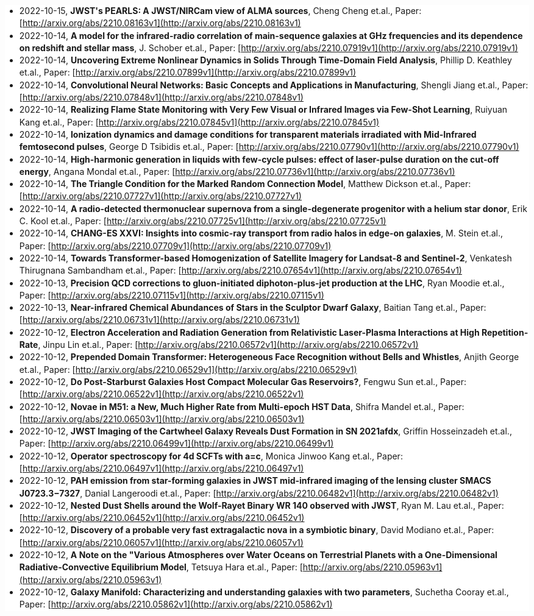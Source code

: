 - 2022-10-15, **JWST's PEARLS: A JWST/NIRCam view of ALMA sources**, Cheng Cheng et.al., Paper: [http://arxiv.org/abs/2210.08163v1](http://arxiv.org/abs/2210.08163v1)
- 2022-10-14, **A model for the infrared-radio correlation of main-sequence galaxies at GHz frequencies and its dependence on redshift and stellar mass**, J. Schober et.al., Paper: [http://arxiv.org/abs/2210.07919v1](http://arxiv.org/abs/2210.07919v1)
- 2022-10-14, **Uncovering Extreme Nonlinear Dynamics in Solids Through Time-Domain Field Analysis**, Phillip D. Keathley et.al., Paper: [http://arxiv.org/abs/2210.07899v1](http://arxiv.org/abs/2210.07899v1)
- 2022-10-14, **Convolutional Neural Networks: Basic Concepts and Applications in Manufacturing**, Shengli Jiang et.al., Paper: [http://arxiv.org/abs/2210.07848v1](http://arxiv.org/abs/2210.07848v1)
- 2022-10-14, **Realizing Flame State Monitoring with Very Few Visual or Infrared Images via Few-Shot Learning**, Ruiyuan Kang et.al., Paper: [http://arxiv.org/abs/2210.07845v1](http://arxiv.org/abs/2210.07845v1)
- 2022-10-14, **Ionization dynamics and damage conditions for transparent materials irradiated with Mid-Infrared femtosecond pulses**, George D Tsibidis et.al., Paper: [http://arxiv.org/abs/2210.07790v1](http://arxiv.org/abs/2210.07790v1)
- 2022-10-14, **High-harmonic generation in liquids with few-cycle pulses: effect of laser-pulse duration on the cut-off energy**, Angana Mondal et.al., Paper: [http://arxiv.org/abs/2210.07736v1](http://arxiv.org/abs/2210.07736v1)
- 2022-10-14, **The Triangle Condition for the Marked Random Connection Model**, Matthew Dickson et.al., Paper: [http://arxiv.org/abs/2210.07727v1](http://arxiv.org/abs/2210.07727v1)
- 2022-10-14, **A radio-detected thermonuclear supernova from a single-degenerate progenitor with a helium star donor**, Erik C. Kool et.al., Paper: [http://arxiv.org/abs/2210.07725v1](http://arxiv.org/abs/2210.07725v1)
- 2022-10-14, **CHANG-ES XXVI: Insights into cosmic-ray transport from radio halos in edge-on galaxies**, M. Stein et.al., Paper: [http://arxiv.org/abs/2210.07709v1](http://arxiv.org/abs/2210.07709v1)
- 2022-10-14, **Towards Transformer-based Homogenization of Satellite Imagery for Landsat-8 and Sentinel-2**, Venkatesh Thirugnana Sambandham et.al., Paper: [http://arxiv.org/abs/2210.07654v1](http://arxiv.org/abs/2210.07654v1)
- 2022-10-13, **Precision QCD corrections to gluon-initiated diphoton-plus-jet production at the LHC**, Ryan Moodie et.al., Paper: [http://arxiv.org/abs/2210.07115v1](http://arxiv.org/abs/2210.07115v1)
- 2022-10-13, **Near-infrared Chemical Abundances of Stars in the Sculptor Dwarf Galaxy**, Baitian Tang et.al., Paper: [http://arxiv.org/abs/2210.06731v1](http://arxiv.org/abs/2210.06731v1)
- 2022-10-12, **Electron Acceleration and Radiation Generation from Relativistic Laser-Plasma Interactions at High Repetition-Rate**, Jinpu Lin et.al., Paper: [http://arxiv.org/abs/2210.06572v1](http://arxiv.org/abs/2210.06572v1)
- 2022-10-12, **Prepended Domain Transformer: Heterogeneous Face Recognition without Bells and Whistles**, Anjith George et.al., Paper: [http://arxiv.org/abs/2210.06529v1](http://arxiv.org/abs/2210.06529v1)
- 2022-10-12, **Do Post-Starburst Galaxies Host Compact Molecular Gas Reservoirs?**, Fengwu Sun et.al., Paper: [http://arxiv.org/abs/2210.06522v1](http://arxiv.org/abs/2210.06522v1)
- 2022-10-12, **Novae in M51: a New, Much Higher Rate from Multi-epoch HST Data**, Shifra Mandel et.al., Paper: [http://arxiv.org/abs/2210.06503v1](http://arxiv.org/abs/2210.06503v1)
- 2022-10-12, **JWST Imaging of the Cartwheel Galaxy Reveals Dust Formation in SN 2021afdx**, Griffin Hosseinzadeh et.al., Paper: [http://arxiv.org/abs/2210.06499v1](http://arxiv.org/abs/2210.06499v1)
- 2022-10-12, **Operator spectroscopy for 4d SCFTs with a=c**, Monica Jinwoo Kang et.al., Paper: [http://arxiv.org/abs/2210.06497v1](http://arxiv.org/abs/2210.06497v1)
- 2022-10-12, **PAH emission from star-forming galaxies in JWST mid-infrared imaging of the lensing cluster SMACS J0723.3$-$7327**, Danial Langeroodi et.al., Paper: [http://arxiv.org/abs/2210.06482v1](http://arxiv.org/abs/2210.06482v1)
- 2022-10-12, **Nested Dust Shells around the Wolf-Rayet Binary WR 140 observed with JWST**, Ryan M. Lau et.al., Paper: [http://arxiv.org/abs/2210.06452v1](http://arxiv.org/abs/2210.06452v1)
- 2022-10-12, **Discovery of a probable very fast extragalactic nova in a symbiotic binary**, David Modiano et.al., Paper: [http://arxiv.org/abs/2210.06057v1](http://arxiv.org/abs/2210.06057v1)
- 2022-10-12, **A Note on the "Various Atmospheres over Water Oceans on Terrestrial Planets with a One-Dimensional Radiative-Convective Equilibrium Model**, Tetsuya Hara et.al., Paper: [http://arxiv.org/abs/2210.05963v1](http://arxiv.org/abs/2210.05963v1)
- 2022-10-12, **Galaxy Manifold: Characterizing and understanding galaxies with two parameters**, Suchetha Cooray et.al., Paper: [http://arxiv.org/abs/2210.05862v1](http://arxiv.org/abs/2210.05862v1)